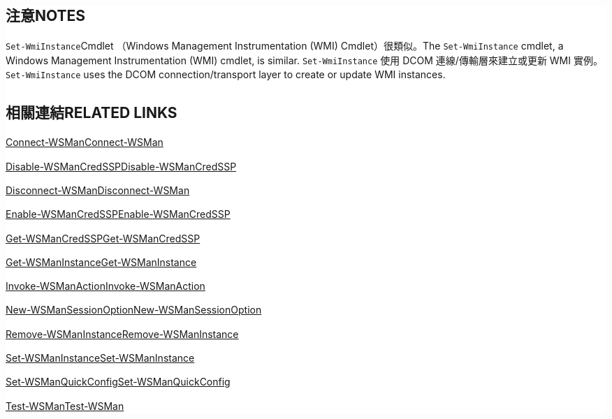 ## <span data-ttu-id="948f8-216">注意</span><span class="sxs-lookup"><span data-stu-id="948f8-216">NOTES</span></span>

<span data-ttu-id="948f8-217">`Set-WmiInstance`Cmdlet （Windows Management Instrumentation (WMI) Cmdlet）很類似。</span><span class="sxs-lookup"><span data-stu-id="948f8-217">The `Set-WmiInstance` cmdlet, a Windows Management Instrumentation (WMI) cmdlet, is similar.</span></span>
<span data-ttu-id="948f8-218">`Set-WmiInstance` 使用 DCOM 連線/傳輸層來建立或更新 WMI 實例。</span><span class="sxs-lookup"><span data-stu-id="948f8-218">`Set-WmiInstance` uses the DCOM connection/transport layer to create or update WMI instances.</span></span>

## <span data-ttu-id="948f8-219">相關連結</span><span class="sxs-lookup"><span data-stu-id="948f8-219">RELATED LINKS</span></span>

[<span data-ttu-id="948f8-220">Connect-WSMan</span><span class="sxs-lookup"><span data-stu-id="948f8-220">Connect-WSMan</span></span>](Connect-WSMan.md)

[<span data-ttu-id="948f8-221">Disable-WSManCredSSP</span><span class="sxs-lookup"><span data-stu-id="948f8-221">Disable-WSManCredSSP</span></span>](Disable-WSManCredSSP.md)

[<span data-ttu-id="948f8-222">Disconnect-WSMan</span><span class="sxs-lookup"><span data-stu-id="948f8-222">Disconnect-WSMan</span></span>](Disconnect-WSMan.md)

[<span data-ttu-id="948f8-223">Enable-WSManCredSSP</span><span class="sxs-lookup"><span data-stu-id="948f8-223">Enable-WSManCredSSP</span></span>](Enable-WSManCredSSP.md)

[<span data-ttu-id="948f8-224">Get-WSManCredSSP</span><span class="sxs-lookup"><span data-stu-id="948f8-224">Get-WSManCredSSP</span></span>](Get-WSManCredSSP.md)

[<span data-ttu-id="948f8-225">Get-WSManInstance</span><span class="sxs-lookup"><span data-stu-id="948f8-225">Get-WSManInstance</span></span>](Get-WSManInstance.md)

[<span data-ttu-id="948f8-226">Invoke-WSManAction</span><span class="sxs-lookup"><span data-stu-id="948f8-226">Invoke-WSManAction</span></span>](Invoke-WSManAction.md)

[<span data-ttu-id="948f8-227">New-WSManSessionOption</span><span class="sxs-lookup"><span data-stu-id="948f8-227">New-WSManSessionOption</span></span>](New-WSManSessionOption.md)

[<span data-ttu-id="948f8-228">Remove-WSManInstance</span><span class="sxs-lookup"><span data-stu-id="948f8-228">Remove-WSManInstance</span></span>](Remove-WSManInstance.md)

[<span data-ttu-id="948f8-229">Set-WSManInstance</span><span class="sxs-lookup"><span data-stu-id="948f8-229">Set-WSManInstance</span></span>](Set-WSManInstance.md)

[<span data-ttu-id="948f8-230">Set-WSManQuickConfig</span><span class="sxs-lookup"><span data-stu-id="948f8-230">Set-WSManQuickConfig</span></span>](Set-WSManQuickConfig.md)

[<span data-ttu-id="948f8-231">Test-WSMan</span><span class="sxs-lookup"><span data-stu-id="948f8-231">Test-WSMan</span></span>](Test-WSMan.md)
